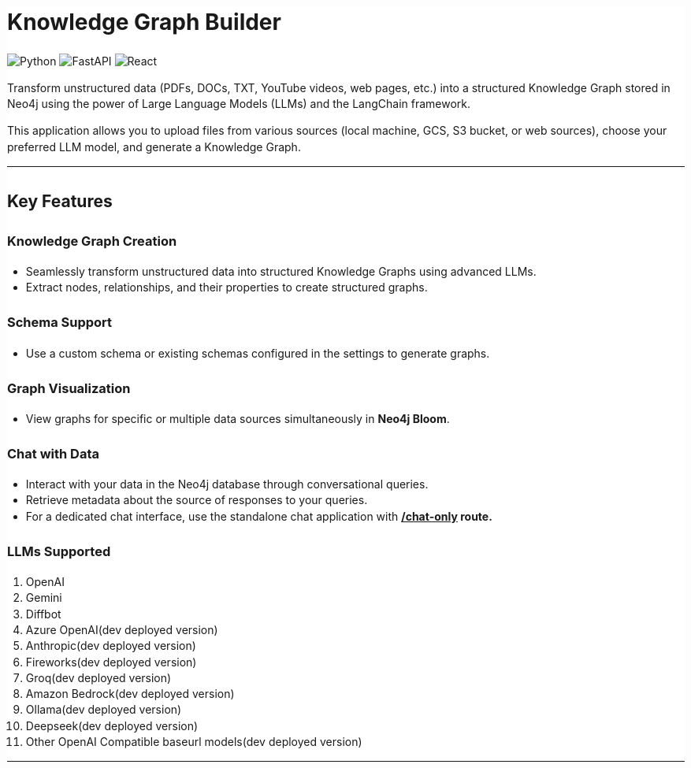 
# Knowledge Graph Builder
![Python](https://img.shields.io/badge/Python-yellow)
![FastAPI](https://img.shields.io/badge/FastAPI-green)
![React](https://img.shields.io/badge/React-blue)

Transform unstructured data (PDFs, DOCs, TXT, YouTube videos, web pages, etc.) into a structured Knowledge Graph stored in Neo4j using the power of Large Language Models (LLMs) and the LangChain framework.

This application allows you to upload files from various sources (local machine, GCS, S3 bucket, or web sources), choose your preferred LLM model, and generate a Knowledge Graph. 

---

## Key Features

### **Knowledge Graph Creation**
- Seamlessly transform unstructured data into structured Knowledge Graphs using advanced LLMs.
- Extract nodes, relationships, and their properties to create structured graphs.


### **Schema Support**
- Use a custom schema or existing schemas configured in the settings to generate graphs.

### **Graph Visualization**
- View graphs for specific or multiple data sources simultaneously in **Neo4j Bloom**.

### **Chat with Data**
- Interact with your data in the Neo4j database through conversational queries.
- Retrieve metadata about the source of responses to your queries.
- For a dedicated chat interface, use the standalone chat application with **[/chat-only](/chat-only) route.** 

### **LLMs Supported**
1. OpenAI
2. Gemini
3. Diffbot
4. Azure OpenAI(dev deployed version)
5. Anthropic(dev deployed version)
6. Fireworks(dev deployed version)
7. Groq(dev deployed version)
8. Amazon Bedrock(dev deployed version)
9. Ollama(dev deployed version)
10. Deepseek(dev deployed version)
11. Other OpenAI Compatible baseurl models(dev deployed version)
    
---
